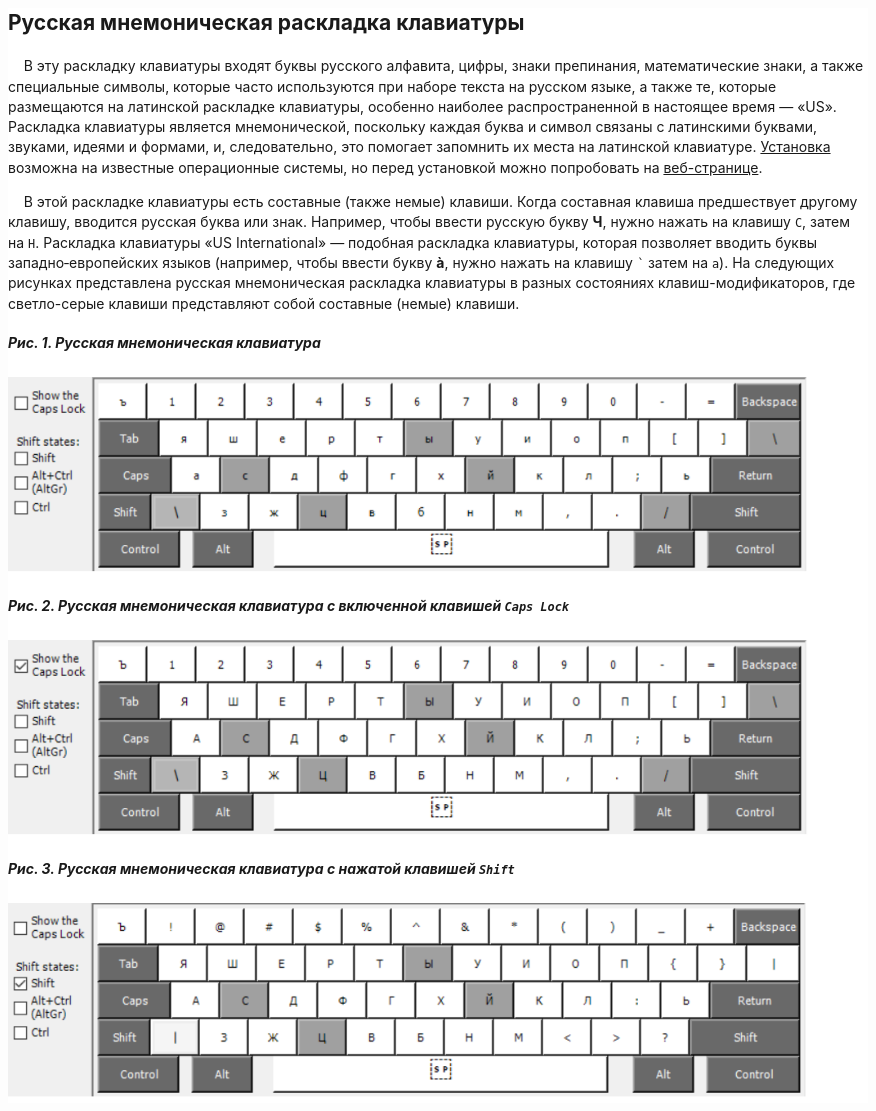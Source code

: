 ## Русская мнемоническая раскладка клавиатуры

&nbsp;&nbsp;&nbsp;&nbsp;В эту раскладку клавиатуры входят буквы русского алфавита, цифры, знаки препинания, математические знаки, а также специальные символы, которые часто используются при наборе текста на русском языке, а также те, которые размещаются на латинской раскладке клавиатуры, особенно наиболее распространенной в настоящее время — «US». Раскладка клавиатуры является мнемонической, поскольку каждая буква и символ связаны с латинскими буквами, звуками, идеями и формами, и, следовательно, это помогает запомнить их места на латинской клавиатуре. [Установка](#установка) возможна на известные операционные системы, но перед установкой можно попробовать на [веб-странице](https://dotland.github.io/keymanweb-demo-ru/).

&nbsp;&nbsp;&nbsp;&nbsp;В этой раскладке клавиатуры есть составные (также немые) клавиши. Когда составная клавиша предшествует другому клавишу, вводится русская буква или знак. Например, чтобы ввести русскую букву **Ч**, нужно нажать на клавишу `C`, затем на `H`. Раскладка клавиатуры «US International» — подобная раскладка клавиатуры, которая позволяет вводить буквы западно‐европейских языков (например, чтобы ввести букву **à**, нужно нажать на клавишу `՝` затем на `a`). На следующих рисунках представлена русская мнемоническая раскладка клавиатуры в разных состояниях клавиш-модификаторов, где светло-серые клавиши представляют собой составные (немые) клавиши.


##### Рис. 1. Русская мнемоническая клавиатура
<p><img width="800" src="./keyman/source/welcome/RUM.png" alt="Русская мнемоническая раскладка клавиатуры" title="Русская мнемоническая раскладка клавиатуры" /></p>

##### Рис. 2. Русская мнемоническая клавиатура с включенной клавишей `Caps Lock`
<p><img width="800" src="./keyman/source/welcome/RUM-caps-lock.png" alt="Русская мнемоническая клавиатура с нажатой клавишей Caps Lock" title="Русская мнемоническая клавиатура с нажатой клавишей Caps Lock" /></p>

##### Рис. 3. Русская мнемоническая клавиатура с нажатой клавишей `Shift`
<p><img width="800" src="./keyman/source/welcome/RUM-shift.png" alt="Русская мнемоническая клавиатура с нажатой клавишей Shift" title="Русская мнемоническая клавиатура с нажатой клавишей Shift" /></p>
